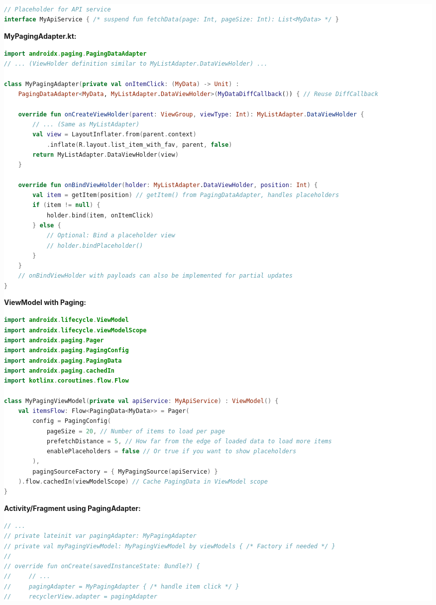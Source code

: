 ```kotlin
// Placeholder for API service
interface MyApiService { /* suspend fun fetchData(page: Int, pageSize: Int): List<MyData> */ }
```

**MyPagingAdapter.kt:**
```kotlin
import androidx.paging.PagingDataAdapter
// ... (ViewHolder definition similar to MyListAdapter.DataViewHolder) ...

class MyPagingAdapter(private val onItemClick: (MyData) -> Unit) :
    PagingDataAdapter<MyData, MyListAdapter.DataViewHolder>(MyDataDiffCallback()) { // Reuse DiffCallback

    override fun onCreateViewHolder(parent: ViewGroup, viewType: Int): MyListAdapter.DataViewHolder {
        // ... (Same as MyListAdapter)
        val view = LayoutInflater.from(parent.context)
            .inflate(R.layout.list_item_with_fav, parent, false)
        return MyListAdapter.DataViewHolder(view)
    }

    override fun onBindViewHolder(holder: MyListAdapter.DataViewHolder, position: Int) {
        val item = getItem(position) // getItem() from PagingDataAdapter, handles placeholders
        if (item != null) {
            holder.bind(item, onItemClick)
        } else {
            // Optional: Bind a placeholder view
            // holder.bindPlaceholder()
        }
    }
    // onBindViewHolder with payloads can also be implemented for partial updates
}
```
**ViewModel with Paging:**
```kotlin
import androidx.lifecycle.ViewModel
import androidx.lifecycle.viewModelScope
import androidx.paging.Pager
import androidx.paging.PagingConfig
import androidx.paging.PagingData
import androidx.paging.cachedIn
import kotlinx.coroutines.flow.Flow

class MyPagingViewModel(private val apiService: MyApiService) : ViewModel() {
    val itemsFlow: Flow<PagingData<MyData>> = Pager(
        config = PagingConfig(
            pageSize = 20, // Number of items to load per page
            prefetchDistance = 5, // How far from the edge of loaded data to load more items
            enablePlaceholders = false // Or true if you want to show placeholders
        ),
        pagingSourceFactory = { MyPagingSource(apiService) }
    ).flow.cachedIn(viewModelScope) // Cache PagingData in ViewModel scope
}
```
**Activity/Fragment using PagingAdapter:**
```kotlin
// ...
// private lateinit var pagingAdapter: MyPagingAdapter
// private val myPagingViewModel: MyPagingViewModel by viewModels { /* Factory if needed */ }
//
// override fun onCreate(savedInstanceState: Bundle?) {
//     // ...
//     pagingAdapter = MyPagingAdapter { /* handle item click */ }
//     recyclerView.adapter = pagingAdapter
```